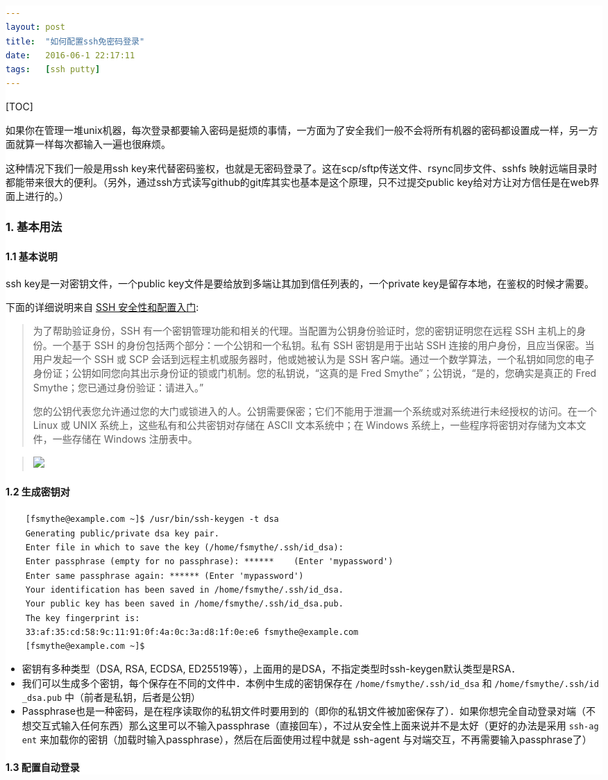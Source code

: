 ```yaml
---
layout: post
title:  "如何配置ssh免密码登录"
date:   2016-06-1 22:17:11
tags:   [ssh putty]
---
```


[TOC]

如果你在管理一堆unix机器，每次登录都要输入密码是挺烦的事情，一方面为了安全我们一般不会将所有机器的密码都设置成一样，另一方面就算一样每次都输入一遍也很麻烦。

这种情况下我们一般是用ssh key来代替密码鉴权，也就是无密码登录了。这在scp/sftp传送文件、rsync同步文件、sshfs 映射远端目录时都能带来很大的便利。（另外，通过ssh方式读写github的git库其实也基本是这个原理，只不过提交public key给对方让对方信任是在web界面上进行的。）

### 1. 基本用法

#### 1.1 基本说明
ssh key是一对密钥文件，一个public key文件是要给放到多端让其加到信任列表的，一个private key是留存本地，在鉴权的时候才需要。

下面的详细说明来自 [SSH 安全性和配置入门](http://www.ibm.com/developerworks/cn/aix/library/au-sshsecurity/):

> 为了帮助验证身份，SSH 有一个密钥管理功能和相关的代理。当配置为公钥身份验证时，您的密钥证明您在远程 SSH 主机上的身份。一个基于 SSH 的身份包括两个部分：一个公钥和一个私钥。私有 SSH 密钥是用于出站 SSH 连接的用户身份，且应当保密。当用户发起一个 SSH 或 SCP 会话到远程主机或服务器时，他或她被认为是 SSH 客户端。通过一个数学算法，一个私钥如同您的电子身份证；公钥如同您向其出示身份证的锁或门机制。您的私钥说，“这真的是 Fred Smythe”；公钥说，“是的，您确实是真正的 Fred Smythe；您已通过身份验证：请进入。”
>
> 您的公钥代表您允许通过您的大门或锁进入的人。公钥需要保密；它们不能用于泄漏一个系统或对系统进行未经授权的访问。在一个 Linux 或 UNIX 系统上，这些私有和公共密钥对存储在 ASCII 文本系统中；在 Windows 系统上，一些程序将密钥对存储为文本文件，一些存储在 Windows 注册表中。
	
> ![](http://www.ibm.com/developerworks/cn/aix/library/au-sshsecurity/SSH_public_private_key.gif) 


#### 1.2 生成密钥对

		[fsmythe@example.com ~]$ /usr/bin/ssh-keygen -t dsa
		Generating public/private dsa key pair.
		Enter file in which to save the key (/home/fsmythe/.ssh/id_dsa):
		Enter passphrase (empty for no passphrase): ******    (Enter 'mypassword')
		Enter same passphrase again: ******	(Enter 'mypassword')
		Your identification has been saved in /home/fsmythe/.ssh/id_dsa.
		Your public key has been saved in /home/fsmythe/.ssh/id_dsa.pub.
		The key fingerprint is:
		33:af:35:cd:58:9c:11:91:0f:4a:0c:3a:d8:1f:0e:e6 fsmythe@example.com
		[fsmythe@example.com ~]$


* 密钥有多种类型（DSA, RSA, ECDSA, ED25519等），上面用的是DSA，不指定类型时ssh-keygen默认类型是RSA．
* 我们可以生成多个密钥，每个保存在不同的文件中．本例中生成的密钥保存在 `/home/fsmythe/.ssh/id_dsa` 和  `/home/fsmythe/.ssh/id_dsa.pub` 中（前者是私钥，后者是公钥）
* Passphrase也是一种密码，是在程序读取你的私钥文件时要用到的（即你的私钥文件被加密保存了）．如果你想完全自动登录对端（不想交互式输入任何东西）那么这里可以不输入passphrase（直接回车），不过从安全性上面来说并不是太好（更好的办法是采用 `ssh-agent` 来加载你的密钥（加载时输入passphrase），然后在后面使用过程中就是 ssh-agent 与对端交互，不再需要输入passphrase了）



#### 1.3 配置自动登录
